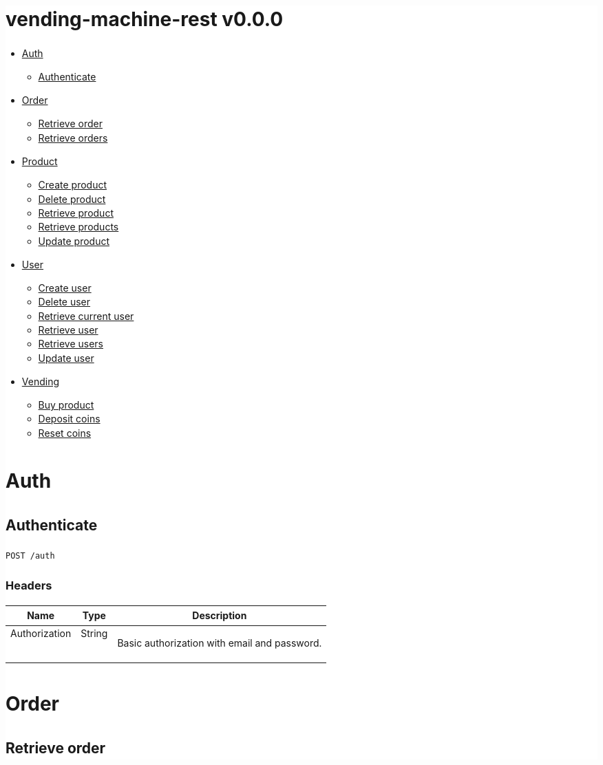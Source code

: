 # vending-machine-rest v0.0.0



- [Auth](#auth)
	- [Authenticate](#authenticate)
	
- [Order](#order)
	- [Retrieve order](#retrieve-order)
	- [Retrieve orders](#retrieve-orders)
	
- [Product](#product)
	- [Create product](#create-product)
	- [Delete product](#delete-product)
	- [Retrieve product](#retrieve-product)
	- [Retrieve products](#retrieve-products)
	- [Update product](#update-product)
	
- [User](#user)
	- [Create user](#create-user)
	- [Delete user](#delete-user)
	- [Retrieve current user](#retrieve-current-user)
	- [Retrieve user](#retrieve-user)
	- [Retrieve users](#retrieve-users)
	- [Update user](#update-user)
	
- [Vending](#vending)
	- [Buy product](#buy-product)
	- [Deposit coins](#deposit-coins)
	- [Reset coins](#reset-coins)
	


# Auth

## Authenticate



	POST /auth

### Headers

| Name    | Type      | Description                          |
|---------|-----------|--------------------------------------|
| Authorization			| String			|  <p>Basic authorization with email and password.</p>							|

# Order

## Retrieve order
